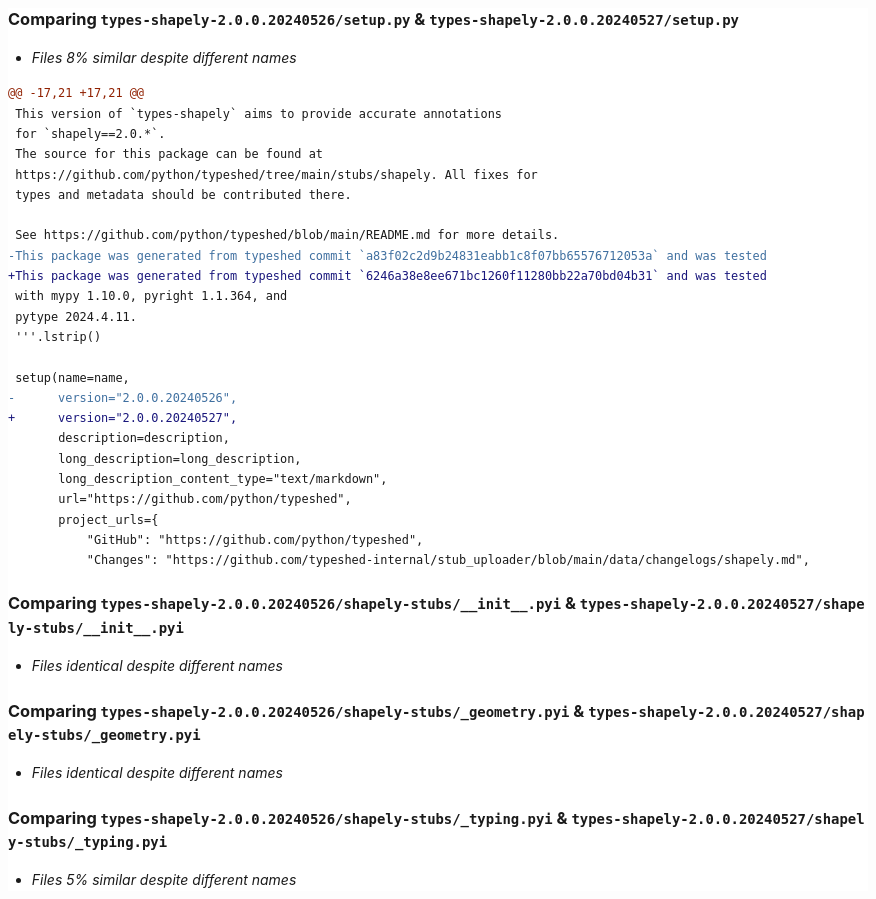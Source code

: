### Comparing `types-shapely-2.0.0.20240526/setup.py` & `types-shapely-2.0.0.20240527/setup.py`

 * *Files 8% similar despite different names*

```diff
@@ -17,21 +17,21 @@
 This version of `types-shapely` aims to provide accurate annotations
 for `shapely==2.0.*`.
 The source for this package can be found at
 https://github.com/python/typeshed/tree/main/stubs/shapely. All fixes for
 types and metadata should be contributed there.
 
 See https://github.com/python/typeshed/blob/main/README.md for more details.
-This package was generated from typeshed commit `a83f02c2d9b24831eabb1c8f07bb65576712053a` and was tested
+This package was generated from typeshed commit `6246a38e8ee671bc1260f11280bb22a70bd04b31` and was tested
 with mypy 1.10.0, pyright 1.1.364, and
 pytype 2024.4.11.
 '''.lstrip()
 
 setup(name=name,
-      version="2.0.0.20240526",
+      version="2.0.0.20240527",
       description=description,
       long_description=long_description,
       long_description_content_type="text/markdown",
       url="https://github.com/python/typeshed",
       project_urls={
           "GitHub": "https://github.com/python/typeshed",
           "Changes": "https://github.com/typeshed-internal/stub_uploader/blob/main/data/changelogs/shapely.md",
```

### Comparing `types-shapely-2.0.0.20240526/shapely-stubs/__init__.pyi` & `types-shapely-2.0.0.20240527/shapely-stubs/__init__.pyi`

 * *Files identical despite different names*

### Comparing `types-shapely-2.0.0.20240526/shapely-stubs/_geometry.pyi` & `types-shapely-2.0.0.20240527/shapely-stubs/_geometry.pyi`

 * *Files identical despite different names*

### Comparing `types-shapely-2.0.0.20240526/shapely-stubs/_typing.pyi` & `types-shapely-2.0.0.20240527/shapely-stubs/_typing.pyi`

 * *Files 5% similar despite different names*
